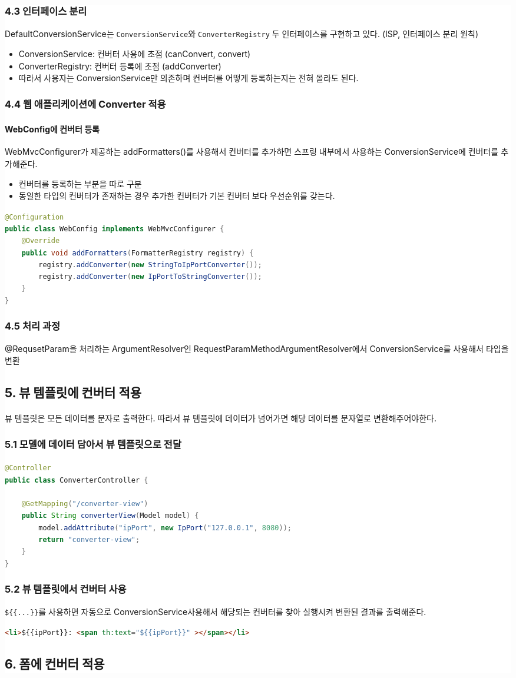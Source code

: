 ### 4.3 인터페이스 분리
DefaultConversionService는 `ConversionService`와 `ConverterRegistry` 두 인터페이스를 구현하고 있다. (ISP, 인터페이스 분리 원칙)
- ConversionService: 컨버터 사용에 초점 (canConvert, convert)
- ConverterRegistry: 컨버터 등록에 초점 (addConverter)
- 따라서 사용자는 ConversionService만 의존하며 컨버터를 어떻게 등록하는지는 전혀 몰라도 된다.

### 4.4 웹 애플리케이션에 Converter 적용

#### WebConfig에 컨버터 등록
WebMvcConfigurer가 제공하는 addFormatters()를 사용해서 컨버터를 추가하면 스프링 내부에서 사용하는 ConversionService에 컨버터를 추가해준다.
- 컨버터를 등록하는 부분을 따로 구분
- 동일한 타입의 컨버터가 존재하는 경우 추가한 컨버터가 기본 컨버터 보다 우선순위를 갖는다.
```java
@Configuration
public class WebConfig implements WebMvcConfigurer {
    @Override
    public void addFormatters(FormatterRegistry registry) {
        registry.addConverter(new StringToIpPortConverter());
        registry.addConverter(new IpPortToStringConverter());
    }
}
```

### 4.5 처리 과정
@RequsetParam을 처리하는 ArgumentResolver인 RequestParamMethodArgumentResolver에서 ConversionService를 사용해서 타입을 변환

## 5. 뷰 템플릿에 컨버터 적용
뷰 템플릿은 모든 데이터를 문자로 출력한다. 따라서 뷰 템플릿에 데이터가 넘어가면 해당 데이터를 문자열로 변환해주어야한다.
### 5.1 모델에 데이터 담아서 뷰 템플릿으로 전달
```java
@Controller
public class ConverterController {

    @GetMapping("/converter-view")
    public String converterView(Model model) {
        model.addAttribute("ipPort", new IpPort("127.0.0.1", 8080));
        return "converter-view";
    } 
}
```

### 5.2 뷰 템플릿에서 컨버터 사용
`${{...}}`를 사용하면 자동으로 ConversionService사용해서 해당되는 컨버터를 찾아 실행시켜 변환된 결과를 출력해준다.
```html
<li>${{ipPort}}: <span th:text="${{ipPort}}" ></span></li>
```

## 6. 폼에 컨버터 적용
